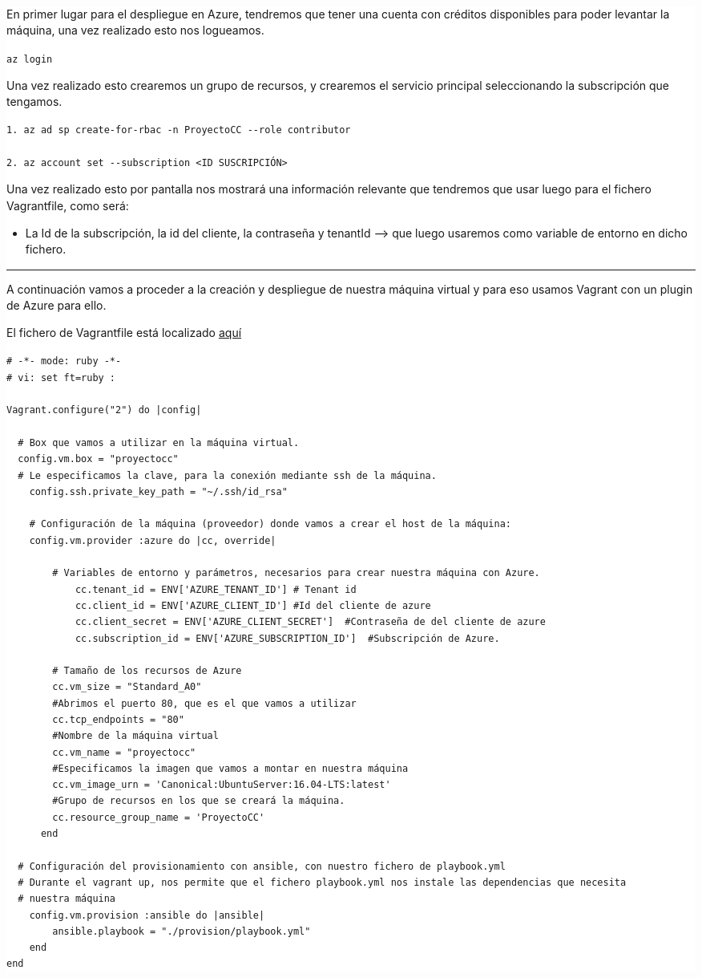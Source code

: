En primer lugar para el despliegue en Azure, tendremos que tener una cuenta con créditos disponibles para poder levantar la máquina, una vez realizado esto nos logueamos.

`az login`

Una vez realizado esto crearemos un grupo de recursos, y crearemos el servicio principal seleccionando la subscripción que tengamos. 

```
1. az ad sp create-for-rbac -n ProyectoCC --role contributor

2. az account set --subscription <ID SUSCRIPCIÓN>
```

Una vez realizado esto por pantalla nos mostrará una información relevante que tendremos que usar luego para el fichero Vagrantfile, como será:

* La Id de la subscripción, la id del cliente, la contraseña y tenantId --> que luego usaremos como variable de entorno en dicho fichero.

---

A continuación vamos a proceder a la creación y despliegue de nuestra máquina virtual y para eso usamos Vagrant con un plugin de Azure para ello.

El fichero de Vagrantfile está localizado [aquí](https://github.com/natalia2911/Proyecto-CloudComputing/blob/master/Vagrantfile)

```
# -*- mode: ruby -*-
# vi: set ft=ruby :

Vagrant.configure("2") do |config|

  # Box que vamos a utilizar en la máquina virtual.
  config.vm.box = "proyectocc"
  # Le especificamos la clave, para la conexión mediante ssh de la máquina.
	config.ssh.private_key_path = "~/.ssh/id_rsa"

  	# Configuración de la máquina (proveedor) donde vamos a crear el host de la máquina:
	config.vm.provider :azure do |cc, override|

		# Variables de entorno y parámetros, necesarios para crear nuestra máquina con Azure.
	    	cc.tenant_id = ENV['AZURE_TENANT_ID'] # Tenant id
	    	cc.client_id = ENV['AZURE_CLIENT_ID'] #Id del cliente de azure
	    	cc.client_secret = ENV['AZURE_CLIENT_SECRET']  #Contraseña de del cliente de azure
	    	cc.subscription_id = ENV['AZURE_SUBSCRIPTION_ID']  #Subscripción de Azure.

		# Tamaño de los recursos de Azure
		cc.vm_size = "Standard_A0"
		#Abrimos el puerto 80, que es el que vamos a utilizar
		cc.tcp_endpoints = "80"
		#Nombre de la máquina virtual
		cc.vm_name = "proyectocc"
		#Especificamos la imagen que vamos a montar en nuestra máquina
		cc.vm_image_urn = 'Canonical:UbuntuServer:16.04-LTS:latest'
		#Grupo de recursos en los que se creará la máquina.
		cc.resource_group_name = 'ProyectoCC'
	  end

  # Configuración del provisionamiento con ansible, con nuestro fichero de playbook.yml
  # Durante el vagrant up, nos permite que el fichero playbook.yml nos instale las dependencias que necesita
  # nuestra máquina
	config.vm.provision :ansible do |ansible|
		ansible.playbook = "./provision/playbook.yml"
	end
end
```